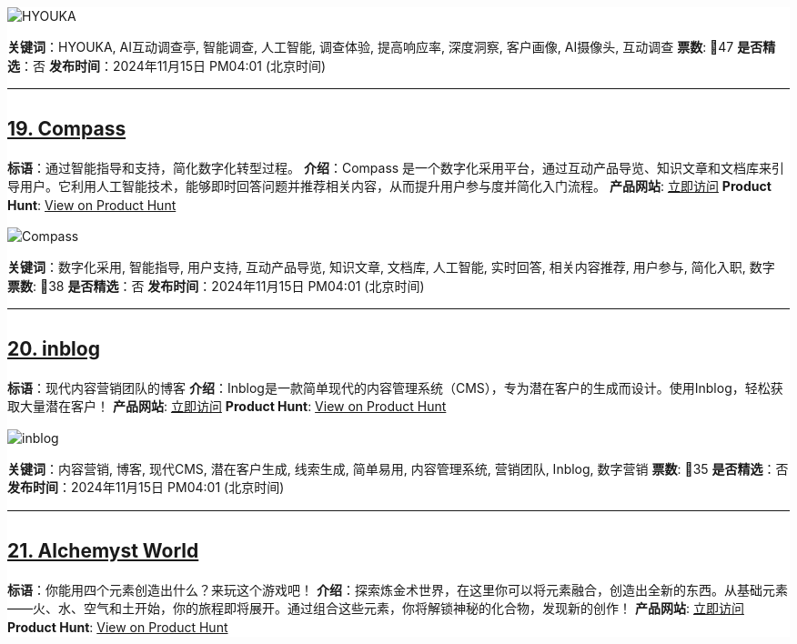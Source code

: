 ![HYOUKA](https://ph-files.imgix.net/ffed1c2e-83fc-4339-8271-9cde497bd26c.png?auto=format&fit=crop&frame=1&h=512&w=1024)

**关键词**：HYOUKA, AI互动调查亭, 智能调查, 人工智能, 调查体验, 提高响应率, 深度洞察, 客户画像, AI摄像头, 互动调查
**票数**: 🔺47
**是否精选**：否
**发布时间**：2024年11月15日 PM04:01 (北京时间)

---

## [19. Compass](https://www.producthunt.com/posts/compass-13?utm_campaign=producthunt-api&utm_medium=api-v2&utm_source=Application%3A+daily+ph+%28ID%3A+133301%29)
**标语**：通过智能指导和支持，简化数字化转型过程。
**介绍**：Compass 是一个数字化采用平台，通过互动产品导览、知识文章和文档库来引导用户。它利用人工智能技术，能够即时回答问题并推荐相关内容，从而提升用户参与度并简化入门流程。
**产品网站**: [立即访问](https://www.producthunt.com/r/C2545URZMY36KA?utm_campaign=producthunt-api&utm_medium=api-v2&utm_source=Application%3A+daily+ph+%28ID%3A+133301%29)
**Product Hunt**: [View on Product Hunt](https://www.producthunt.com/posts/compass-13?utm_campaign=producthunt-api&utm_medium=api-v2&utm_source=Application%3A+daily+ph+%28ID%3A+133301%29)

![Compass](https://ph-files.imgix.net/b5267732-a89b-4cf0-b29a-53c1053144c2.png?auto=format&fit=crop&frame=1&h=512&w=1024)

**关键词**：数字化采用, 智能指导, 用户支持, 互动产品导览, 知识文章, 文档库, 人工智能, 实时回答, 相关内容推荐, 用户参与, 简化入职, 数字
**票数**: 🔺38
**是否精选**：否
**发布时间**：2024年11月15日 PM04:01 (北京时间)

---

## [20. inblog](https://www.producthunt.com/posts/inblog?utm_campaign=producthunt-api&utm_medium=api-v2&utm_source=Application%3A+daily+ph+%28ID%3A+133301%29)
**标语**：现代内容营销团队的博客
**介绍**：Inblog是一款简单现代的内容管理系统（CMS），专为潜在客户的生成而设计。使用Inblog，轻松获取大量潜在客户！
**产品网站**: [立即访问](https://www.producthunt.com/r/6JNYRWJOQZLDE6?utm_campaign=producthunt-api&utm_medium=api-v2&utm_source=Application%3A+daily+ph+%28ID%3A+133301%29)
**Product Hunt**: [View on Product Hunt](https://www.producthunt.com/posts/inblog?utm_campaign=producthunt-api&utm_medium=api-v2&utm_source=Application%3A+daily+ph+%28ID%3A+133301%29)

![inblog](https://ph-files.imgix.net/7dbe2815-517f-4d78-b4b1-bf56c8f699ec.png?auto=format&fit=crop&frame=1&h=512&w=1024)

**关键词**：内容营销, 博客, 现代CMS, 潜在客户生成, 线索生成, 简单易用, 内容管理系统, 营销团队, Inblog, 数字营销
**票数**: 🔺35
**是否精选**：否
**发布时间**：2024年11月15日 PM04:01 (北京时间)

---

## [21. Alchemyst World](https://www.producthunt.com/posts/alchemyst-world?utm_campaign=producthunt-api&utm_medium=api-v2&utm_source=Application%3A+daily+ph+%28ID%3A+133301%29)
**标语**：你能用四个元素创造出什么？来玩这个游戏吧！
**介绍**：探索炼金术世界，在这里你可以将元素融合，创造出全新的东西。从基础元素——火、水、空气和土开始，你的旅程即将展开。通过组合这些元素，你将解锁神秘的化合物，发现新的创作！
**产品网站**: [立即访问](https://www.producthunt.com/r/5R5JTHM2GTUKE4?utm_campaign=producthunt-api&utm_medium=api-v2&utm_source=Application%3A+daily+ph+%28ID%3A+133301%29)
**Product Hunt**: [View on Product Hunt](https://www.producthunt.com/posts/alchemyst-world?utm_campaign=producthunt-api&utm_medium=api-v2&utm_source=Application%3A+daily+ph+%28ID%3A+133301%29)
